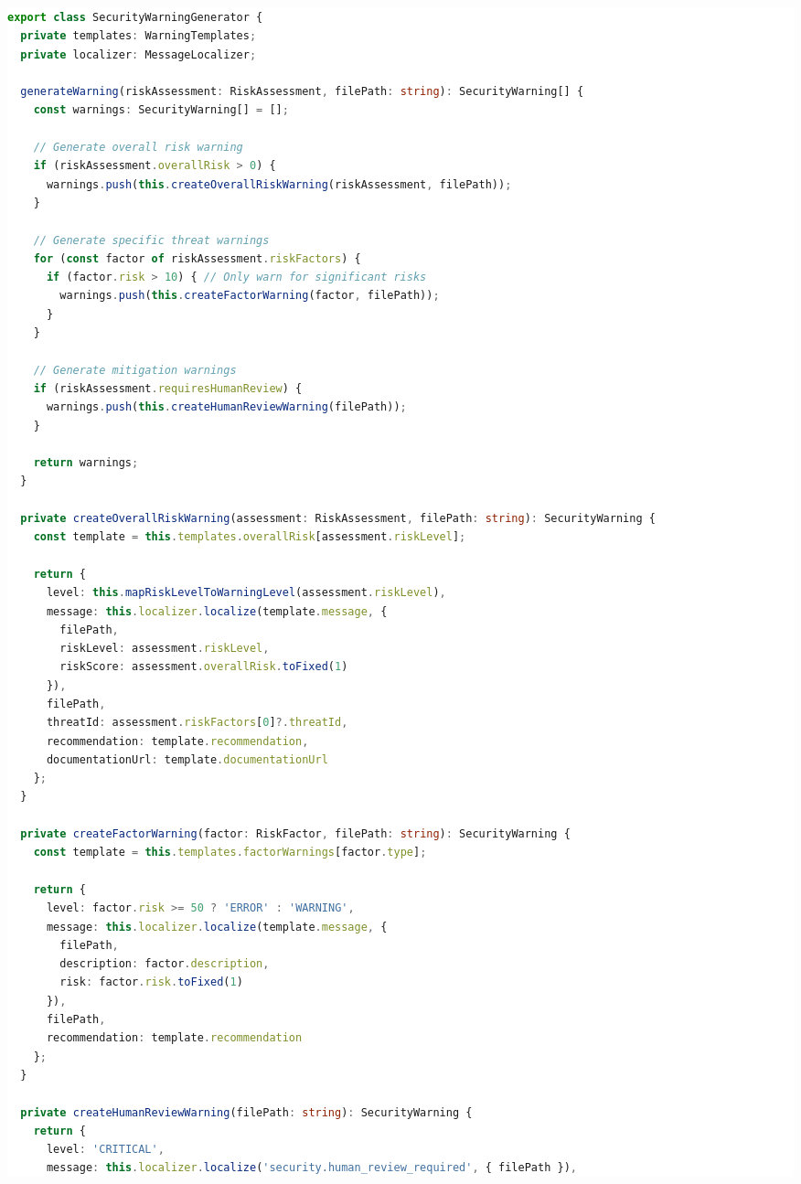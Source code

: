```typescript
export class SecurityWarningGenerator {
  private templates: WarningTemplates;
  private localizer: MessageLocalizer;

  generateWarning(riskAssessment: RiskAssessment, filePath: string): SecurityWarning[] {
    const warnings: SecurityWarning[] = [];

    // Generate overall risk warning
    if (riskAssessment.overallRisk > 0) {
      warnings.push(this.createOverallRiskWarning(riskAssessment, filePath));
    }

    // Generate specific threat warnings
    for (const factor of riskAssessment.riskFactors) {
      if (factor.risk > 10) { // Only warn for significant risks
        warnings.push(this.createFactorWarning(factor, filePath));
      }
    }

    // Generate mitigation warnings
    if (riskAssessment.requiresHumanReview) {
      warnings.push(this.createHumanReviewWarning(filePath));
    }

    return warnings;
  }

  private createOverallRiskWarning(assessment: RiskAssessment, filePath: string): SecurityWarning {
    const template = this.templates.overallRisk[assessment.riskLevel];

    return {
      level: this.mapRiskLevelToWarningLevel(assessment.riskLevel),
      message: this.localizer.localize(template.message, {
        filePath,
        riskLevel: assessment.riskLevel,
        riskScore: assessment.overallRisk.toFixed(1)
      }),
      filePath,
      threatId: assessment.riskFactors[0]?.threatId,
      recommendation: template.recommendation,
      documentationUrl: template.documentationUrl
    };
  }

  private createFactorWarning(factor: RiskFactor, filePath: string): SecurityWarning {
    const template = this.templates.factorWarnings[factor.type];

    return {
      level: factor.risk >= 50 ? 'ERROR' : 'WARNING',
      message: this.localizer.localize(template.message, {
        filePath,
        description: factor.description,
        risk: factor.risk.toFixed(1)
      }),
      filePath,
      recommendation: template.recommendation
    };
  }

  private createHumanReviewWarning(filePath: string): SecurityWarning {
    return {
      level: 'CRITICAL',
      message: this.localizer.localize('security.human_review_required', { filePath }),
```